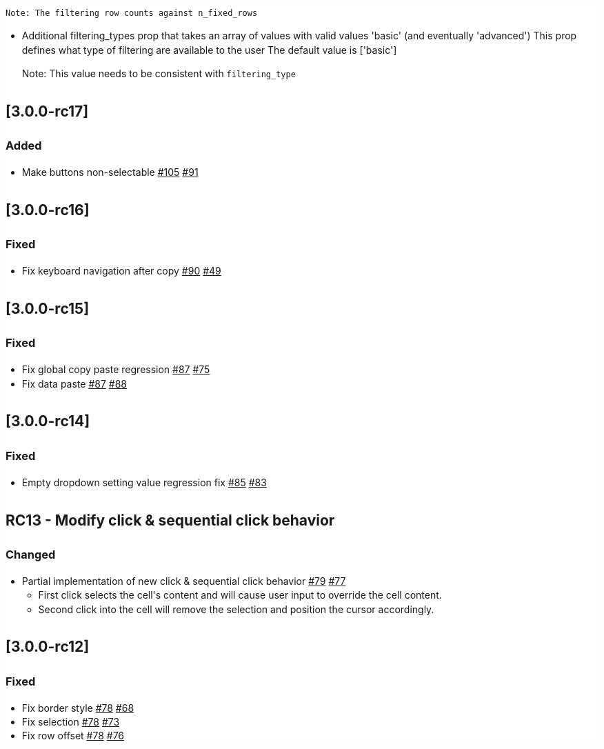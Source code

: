     Note: The filtering row counts against n_fixed_rows

- Additional filtering_types prop that takes an array of values with valid values 'basic' (and eventually 'advanced')
    This prop defines what type of filtering are available to the user
    The default value is ['basic']

    Note: This value needs to be consistent with `filtering_type`

## [3.0.0-rc17]
### Added
- Make buttons non-selectable [#105](https://github.com/plotly/dash-table/pull/105) [#91](https://github.com/plotly/dash-table/issues/91)

## [3.0.0-rc16]
### Fixed
- Fix keyboard navigation after copy [#90](https://github.com/plotly/dash-table/pull/90) [#49](https://github.com/plotly/dash-table/issues/49)

## [3.0.0-rc15]
### Fixed
- Fix global copy paste regression [#87](https://github.com/plotly/dash-table/pull/87) [#75](https://github.com/plotly/dash-table/issues/75)
- Fix data paste [#87](https://github.com/plotly/dash-table/pull/87) [#88](https://github.com/plotly/dash-table/issues/88)

## [3.0.0-rc14]
### Fixed
- Empty dropdown setting value regression fix [#85](https://github.com/plotly/dash-table/pull/85) [#83](https://github.com/plotly/dash-table/issues/83)

## RC13 - Modify click & sequential click behavior
### Changed
- Partial implementation of new click & sequential click behavior [#79](https://github.com/plotly/dash-table/pull/79) [#77](https://github.com/plotly/dash-table/issues/77)
    - First click selects the cell's content and will cause user input to override the cell content.
    - Second click into the cell will remove the selection and position the cursor accordingly.

## [3.0.0-rc12]
### Fixed
- Fix border style [#78](https://github.com/plotly/dash-table/pull/78) [#68](https://github.com/plotly/dash-table/issues/68)
- Fix selection [#78](https://github.com/plotly/dash-table/pull/78) [#73](https://github.com/plotly/dash-table/issues/73)
- Fix row offset [#78](https://github.com/plotly/dash-table/pull/78) [#76](https://github.com/plotly/dash-table/issues/76)
